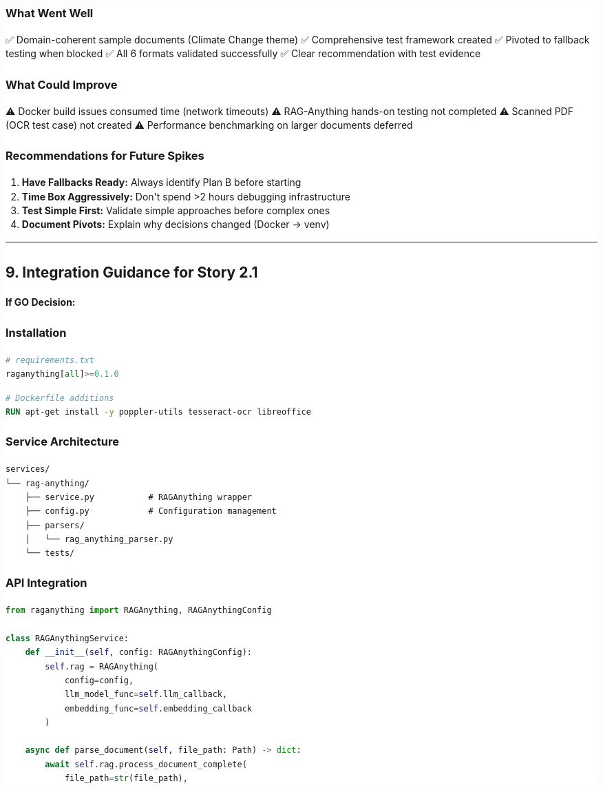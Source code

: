 ### What Went Well

✅ Domain-coherent sample documents (Climate Change theme)
✅ Comprehensive test framework created
✅ Pivoted to fallback testing when blocked
✅ All 6 formats validated successfully
✅ Clear recommendation with test evidence

### What Could Improve

⚠️ Docker build issues consumed time (network timeouts)
⚠️ RAG-Anything hands-on testing not completed
⚠️ Scanned PDF (OCR test case) not created
⚠️ Performance benchmarking on larger documents deferred

### Recommendations for Future Spikes

1. **Have Fallbacks Ready:** Always identify Plan B before starting
2. **Time Box Aggressively:** Don't spend >2 hours debugging infrastructure
3. **Test Simple First:** Validate simple approaches before complex ones
4. **Document Pivots:** Explain why decisions changed (Docker → venv)

---

## 9. Integration Guidance for Story 2.1

**If GO Decision:**

### Installation
```python
# requirements.txt
raganything[all]>=0.1.0
```

```dockerfile
# Dockerfile additions
RUN apt-get install -y poppler-utils tesseract-ocr libreoffice
```

### Service Architecture
```
services/
└── rag-anything/
    ├── service.py           # RAGAnything wrapper
    ├── config.py            # Configuration management
    ├── parsers/
    │   └── rag_anything_parser.py
    └── tests/
```

### API Integration
```python
from raganything import RAGAnything, RAGAnythingConfig

class RAGAnythingService:
    def __init__(self, config: RAGAnythingConfig):
        self.rag = RAGAnything(
            config=config,
            llm_model_func=self.llm_callback,
            embedding_func=self.embedding_callback
        )

    async def parse_document(self, file_path: Path) -> dict:
        await self.rag.process_document_complete(
            file_path=str(file_path),
```